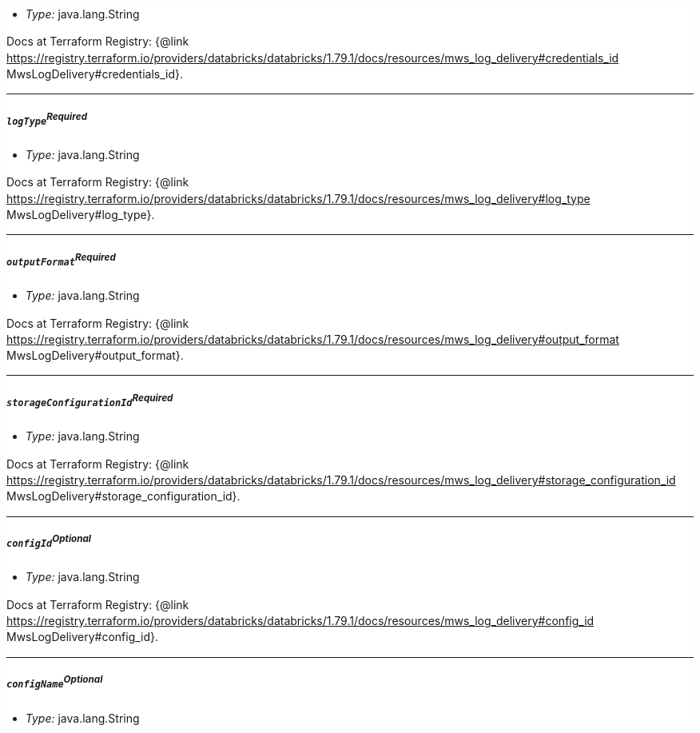 - *Type:* java.lang.String

Docs at Terraform Registry: {@link https://registry.terraform.io/providers/databricks/databricks/1.79.1/docs/resources/mws_log_delivery#credentials_id MwsLogDelivery#credentials_id}.

---

##### `logType`<sup>Required</sup> <a name="logType" id="@cdktf/provider-databricks.mwsLogDelivery.MwsLogDelivery.Initializer.parameter.logType"></a>

- *Type:* java.lang.String

Docs at Terraform Registry: {@link https://registry.terraform.io/providers/databricks/databricks/1.79.1/docs/resources/mws_log_delivery#log_type MwsLogDelivery#log_type}.

---

##### `outputFormat`<sup>Required</sup> <a name="outputFormat" id="@cdktf/provider-databricks.mwsLogDelivery.MwsLogDelivery.Initializer.parameter.outputFormat"></a>

- *Type:* java.lang.String

Docs at Terraform Registry: {@link https://registry.terraform.io/providers/databricks/databricks/1.79.1/docs/resources/mws_log_delivery#output_format MwsLogDelivery#output_format}.

---

##### `storageConfigurationId`<sup>Required</sup> <a name="storageConfigurationId" id="@cdktf/provider-databricks.mwsLogDelivery.MwsLogDelivery.Initializer.parameter.storageConfigurationId"></a>

- *Type:* java.lang.String

Docs at Terraform Registry: {@link https://registry.terraform.io/providers/databricks/databricks/1.79.1/docs/resources/mws_log_delivery#storage_configuration_id MwsLogDelivery#storage_configuration_id}.

---

##### `configId`<sup>Optional</sup> <a name="configId" id="@cdktf/provider-databricks.mwsLogDelivery.MwsLogDelivery.Initializer.parameter.configId"></a>

- *Type:* java.lang.String

Docs at Terraform Registry: {@link https://registry.terraform.io/providers/databricks/databricks/1.79.1/docs/resources/mws_log_delivery#config_id MwsLogDelivery#config_id}.

---

##### `configName`<sup>Optional</sup> <a name="configName" id="@cdktf/provider-databricks.mwsLogDelivery.MwsLogDelivery.Initializer.parameter.configName"></a>

- *Type:* java.lang.String
